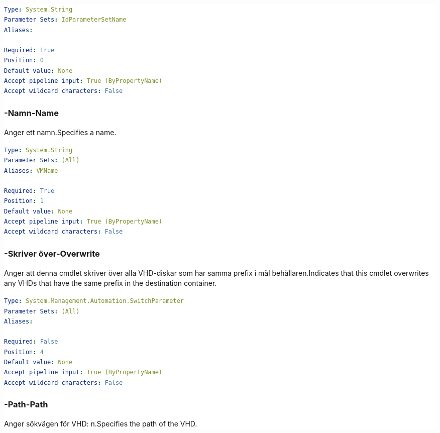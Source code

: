 ```yaml
Type: System.String
Parameter Sets: IdParameterSetName
Aliases: 

Required: True
Position: 0
Default value: None
Accept pipeline input: True (ByPropertyName)
Accept wildcard characters: False
```

### <span data-ttu-id="40e14-129">-Namn</span><span class="sxs-lookup"><span data-stu-id="40e14-129">-Name</span></span>
<span data-ttu-id="40e14-130">Anger ett namn.</span><span class="sxs-lookup"><span data-stu-id="40e14-130">Specifies a name.</span></span>

```yaml
Type: System.String
Parameter Sets: (All)
Aliases: VMName

Required: True
Position: 1
Default value: None
Accept pipeline input: True (ByPropertyName)
Accept wildcard characters: False
```

### <span data-ttu-id="40e14-131">-Skriver över</span><span class="sxs-lookup"><span data-stu-id="40e14-131">-Overwrite</span></span>
<span data-ttu-id="40e14-132">Anger att denna cmdlet skriver över alla VHD-diskar som har samma prefix i mål behållaren.</span><span class="sxs-lookup"><span data-stu-id="40e14-132">Indicates that this cmdlet overwrites any VHDs that have the same prefix in the destination container.</span></span>

```yaml
Type: System.Management.Automation.SwitchParameter
Parameter Sets: (All)
Aliases: 

Required: False
Position: 4
Default value: None
Accept pipeline input: True (ByPropertyName)
Accept wildcard characters: False
```

### <span data-ttu-id="40e14-133">-Path</span><span class="sxs-lookup"><span data-stu-id="40e14-133">-Path</span></span>
<span data-ttu-id="40e14-134">Anger sökvägen för VHD: n.</span><span class="sxs-lookup"><span data-stu-id="40e14-134">Specifies the path of the VHD.</span></span>
